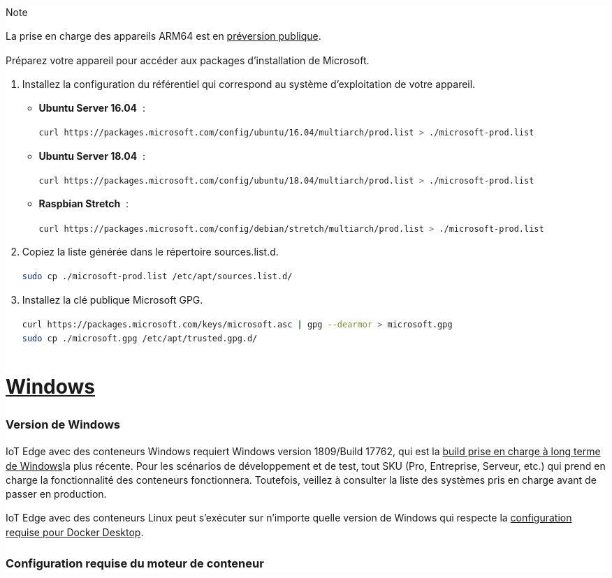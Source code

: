 >[!NOTE]
>La prise en charge des appareils ARM64 est en [préversion publique](https://azure.microsoft.com/support/legal/preview-supplemental-terms/).

Préparez votre appareil pour accéder aux packages d’installation de Microsoft.

1. Installez la configuration du référentiel qui correspond au système d’exploitation de votre appareil.

   * **Ubuntu Server 16.04**  :

     ```bash
     curl https://packages.microsoft.com/config/ubuntu/16.04/multiarch/prod.list > ./microsoft-prod.list
     ```

   * **Ubuntu Server 18.04**  :

     ```bash
     curl https://packages.microsoft.com/config/ubuntu/18.04/multiarch/prod.list > ./microsoft-prod.list
     ```

   * **Raspbian Stretch**  :

     ```bash
     curl https://packages.microsoft.com/config/debian/stretch/multiarch/prod.list > ./microsoft-prod.list
     ```

2. Copiez la liste générée dans le répertoire sources.list.d.

   ```bash
   sudo cp ./microsoft-prod.list /etc/apt/sources.list.d/
   ```

3. Installez la clé publique Microsoft GPG.

   ```bash
   curl https://packages.microsoft.com/keys/microsoft.asc | gpg --dearmor > microsoft.gpg
   sudo cp ./microsoft.gpg /etc/apt/trusted.gpg.d/
   ```

# <a name="windows"></a>[Windows](#tab/windows)

### <a name="windows-version"></a>Version de Windows

IoT Edge avec des conteneurs Windows requiert Windows version 1809/Build 17762, qui est la [build prise en charge à long terme de Windows](/windows/release-information/)la plus récente. Pour les scénarios de développement et de test, tout SKU (Pro, Entreprise, Serveur, etc.) qui prend en charge la fonctionnalité des conteneurs fonctionnera. Toutefois, veillez à consulter la liste des systèmes pris en charge avant de passer en production.

IoT Edge avec des conteneurs Linux peut s’exécuter sur n’importe quelle version de Windows qui respecte la [configuration requise pour Docker Desktop](https://docs.docker.com/docker-for-windows/install/#what-to-know-before-you-install).

### <a name="container-engine-requirements"></a>Configuration requise du moteur de conteneur
